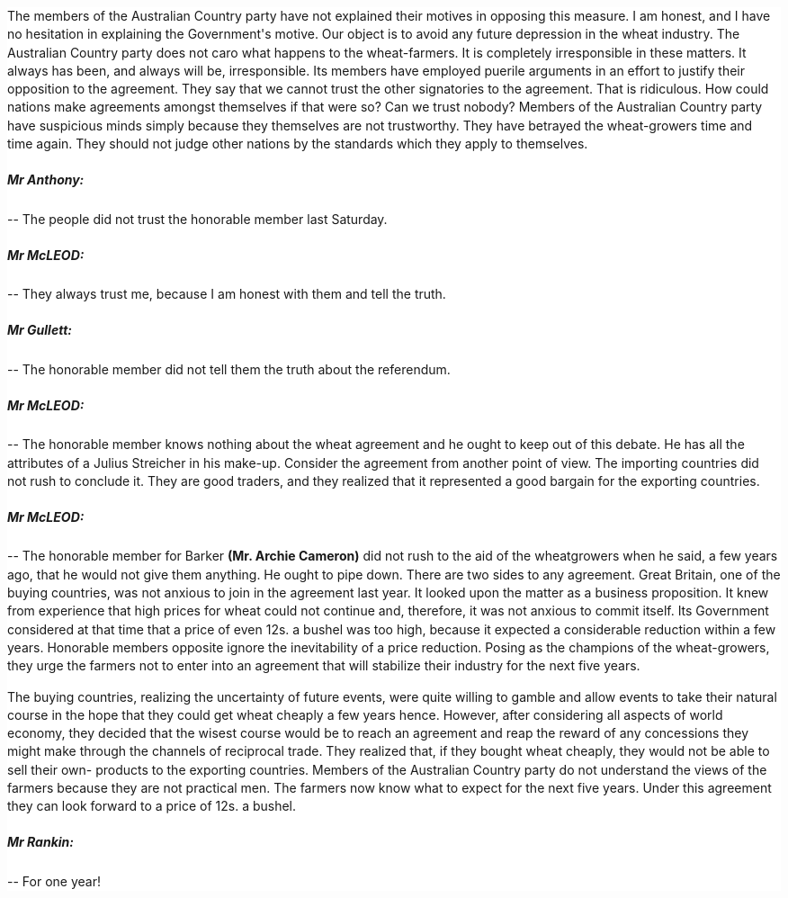 The members of the Australian Country party have not explained their motives in opposing this measure. I am honest, and I have no hesitation in explaining the Government's motive. Our object is to avoid any future depression in the wheat industry. The Australian Country party does not caro what happens to the wheat-farmers. It is completely irresponsible in these matters. It always has been, and always will be, irresponsible. Its members have employed puerile arguments in an effort to justify their opposition to the agreement. They say that we cannot trust the other signatories to the agreement. That is ridiculous. How could nations make agreements amongst themselves if that were so? Can we trust nobody? Members of the Australian Country party have suspicious minds simply because they themselves are not trustworthy. They have betrayed the wheat-growers time and time again. They should not judge other nations by the standards which they apply to themselves. 

##### Mr Anthony:

-- The people did not trust the honorable member last Saturday. 

##### Mr McLEOD:

-- They always trust me, because I am honest with them and tell the truth. 

##### Mr Gullett:

-- The honorable member did not tell them the truth about the referendum. 

##### Mr McLEOD:

-- The honorable member knows nothing about the wheat agreement and he ought to keep out of this debate. He has all the attributes of a Julius  Streicher  in his make-up. Consider the agreement from another point of view. The importing countries did not rush to conclude it. They are good traders, and they realized that it represented a good bargain for the exporting countries. 

##### Mr McLEOD:

-- The honorable member for Barker  **(Mr. Archie Cameron)**  did not rush to the aid of the wheatgrowers when he said, a few years ago, that he would not give them anything. He ought to pipe down. There are two sides to any agreement. Great Britain, one of the buying countries, was not anxious to join in the agreement last year. It looked upon the matter as a business proposition. It knew from experience that high prices for wheat could not continue and, therefore, it was not anxious to commit itself. Its Government considered at that time that a price of even 12s. a bushel was too high, because it expected a considerable reduction within a few years. Honorable members opposite ignore the inevitability of a price reduction. Posing as the champions of the wheat-growers, they urge the farmers not to enter into an agreement that will stabilize their industry for the next five years. 

The buying countries, realizing the uncertainty of future events, were quite willing to gamble and allow events to take their natural course in the hope that they could get wheat cheaply a few years hence. However, after considering all aspects of world economy, they decided that the wisest course would be to reach an agreement and reap the reward of any concessions they might make through the channels of reciprocal trade. They realized that, if they bought wheat cheaply, they would not be able to sell their own- products to the exporting countries. Members of the Australian Country party do not understand the views of the farmers because they are not practical men. The farmers now know what to expect for the next five years. Under this agreement they can look forward to a price of 12s. a bushel. 

##### Mr Rankin:

-- For one year! 

